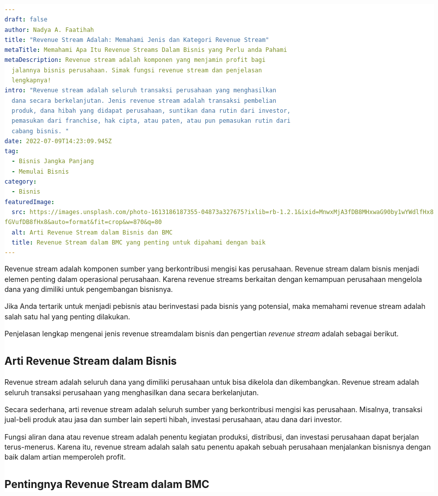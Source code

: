 ```yaml
---
draft: false
author: Nadya A. Faatihah
title: "Revenue Stream Adalah: Memahami Jenis dan Kategori Revenue Stream"
metaTitle: Memahami Apa Itu Revenue Streams Dalam Bisnis yang Perlu anda Pahami
metaDescription: Revenue stream adalah komponen yang menjamin profit bagi
  jalannya bisnis perusahaan. Simak fungsi revenue stream dan penjelasan
  lengkapnya!
intro: "Revenue stream adalah seluruh transaksi perusahaan yang menghasilkan
  dana secara berkelanjutan. Jenis revenue stream adalah transaksi pembelian
  produk, dana hibah yang didapat perusahaan, suntikan dana rutin dari investor,
  pemasukan dari franchise, hak cipta, atau paten, atau pun pemasukan rutin dari
  cabang bisnis. "
date: 2022-07-09T14:23:09.945Z
tag:
  - Bisnis Jangka Panjang
  - Memulai Bisnis
category:
  - Bisnis
featuredImage:
  src: https://images.unsplash.com/photo-1613186187355-04873a327675?ixlib=rb-1.2.1&ixid=MnwxMjA3fDB8MHxwaG90by1wYWdlfHx8fGVufDB8fHx8&auto=format&fit=crop&w=870&q=80
  alt: Arti Revenue Stream dalam Bisnis dan BMC
  title: Revenue Stream dalam BMC yang penting untuk dipahami dengan baik
---
```



Revenue stream adalah komponen sumber yang berkontribusi mengisi kas perusahaan. Revenue stream dalam bisnis menjadi elemen penting dalam operasional perusahaan. Karena revenue streams berkaitan dengan kemampuan perusahaan mengelola dana yang dimiliki untuk pengembangan bisnisnya.

Jika Anda tertarik untuk menjadi pebisnis atau berinvestasi pada bisnis yang potensial, maka memahami revenue stream adalah salah satu hal yang penting dilakukan. 

Penjelasan lengkap mengenai jenis revenue streamdalam bisnis dan pengertian *revenue stream* adalah sebagai berikut.

## Arti Revenue Stream dalam Bisnis

Revenue stream adalah seluruh dana yang dimiliki perusahaan untuk bisa dikelola dan dikembangkan. Revenue stream adalah seluruh transaksi perusahaan yang menghasilkan dana secara berkelanjutan. 

Secara sederhana, arti revenue stream adalah seluruh sumber yang berkontribusi mengisi kas perusahaan. Misalnya, transaksi jual-beli produk atau jasa dan sumber lain seperti hibah, investasi perusahaan, atau dana dari investor. 

Fungsi aliran dana atau revenue stream adalah penentu kegiatan produksi, distribusi, dan investasi perusahaan dapat berjalan terus-menerus. Karena itu, revenue stream adalah salah satu penentu apakah sebuah perusahaan menjalankan bisnisnya dengan baik dalam artian memperoleh profit.

## Pentingnya Revenue Stream dalam BMC

